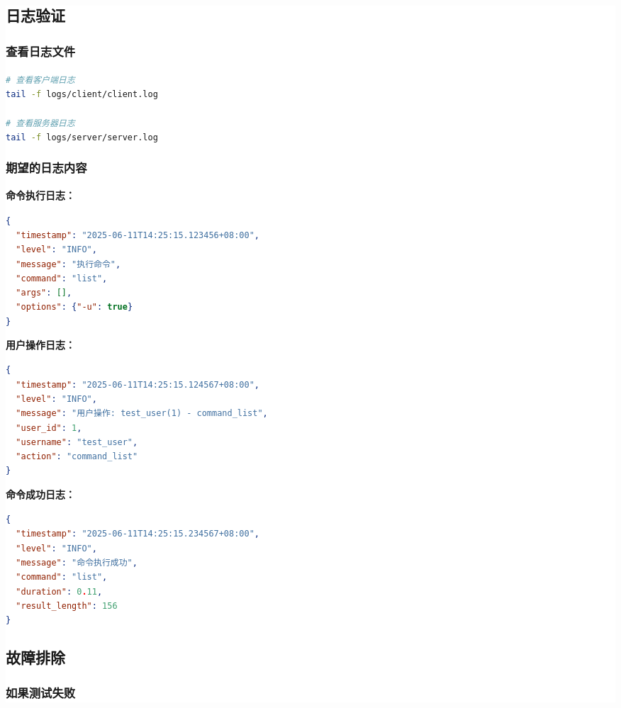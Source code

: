 ## 日志验证

### 查看日志文件

```bash
# 查看客户端日志
tail -f logs/client/client.log

# 查看服务器日志
tail -f logs/server/server.log
```

### 期望的日志内容

**命令执行日志：**
```json
{
  "timestamp": "2025-06-11T14:25:15.123456+08:00",
  "level": "INFO",
  "message": "执行命令",
  "command": "list",
  "args": [],
  "options": {"-u": true}
}
```

**用户操作日志：**
```json
{
  "timestamp": "2025-06-11T14:25:15.124567+08:00",
  "level": "INFO", 
  "message": "用户操作: test_user(1) - command_list",
  "user_id": 1,
  "username": "test_user",
  "action": "command_list"
}
```

**命令成功日志：**
```json
{
  "timestamp": "2025-06-11T14:25:15.234567+08:00",
  "level": "INFO",
  "message": "命令执行成功",
  "command": "list",
  "duration": 0.11,
  "result_length": 156
}
```

## 故障排除

### 如果测试失败
